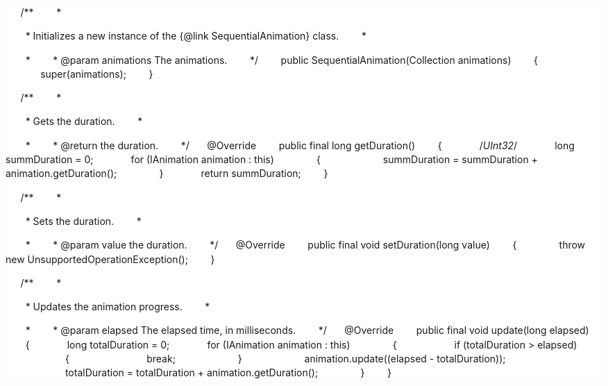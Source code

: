 `   `/**
`    `* <p>
`    `* Initializes a new instance of the {@link SequentialAnimation} class.
`    `* </p>
`    `*
`    `* @param animations The animations.
`    `*/
`    `public SequentialAnimation(Collection<IAnimation> animations)
`    `{
`       `super(animations);
`    `}

`   `/**
`    `* <p>
`    `* Gets the duration.
`    `* </p>
`    `*
`    `* @return the duration.
`    `*/
`   `@Override
`    `public final long getDuration()
`    `{
`       `/*UInt32*/
`       `long summDuration = 0;
`       `for (IAnimation animation : this)
`        `{
`            `summDuration = summDuration + animation.getDuration();
`        `}
`       `return summDuration;
`    `}

`   `/**
`    `* <p>
`    `* Sets the duration.
`    `* </p>
`    `*
`    `* @param value the duration.
`    `*/
`   `@Override
`    `public final void setDuration(long value)
`    `{
`        `throw new UnsupportedOperationException();
`    `}

`   `/**
`    `* <p>
`    `* Updates the animation progress.
`    `* </p>
`    `*
`    `* @param elapsed The elapsed time, in milliseconds.
`    `*/
`   `@Override
`    `public final void update(long elapsed)
`    `{
`       `long totalDuration = 0;
`       `for (IAnimation animation : this)
`        `{
`           `if (totalDuration > elapsed)
`            `{
`               `break;
`            `}
`            `animation.update((elapsed - totalDuration));
`            `totalDuration = totalDuration + animation.getDuration();
`        `}
`    `}